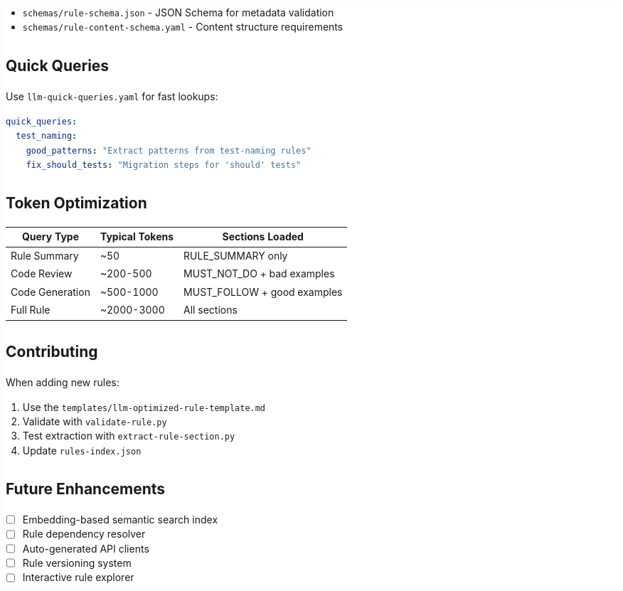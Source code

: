 - `schemas/rule-schema.json` - JSON Schema for metadata validation
- `schemas/rule-content-schema.yaml` - Content structure requirements

## Quick Queries

Use `llm-quick-queries.yaml` for fast lookups:

```yaml
quick_queries:
  test_naming:
    good_patterns: "Extract patterns from test-naming rules"
    fix_should_tests: "Migration steps for 'should' tests"
```

## Token Optimization

| Query Type | Typical Tokens | Sections Loaded |
|------------|---------------|-----------------|
| Rule Summary | ~50 | RULE_SUMMARY only |
| Code Review | ~200-500 | MUST_NOT_DO + bad examples |
| Code Generation | ~500-1000 | MUST_FOLLOW + good examples |
| Full Rule | ~2000-3000 | All sections |

## Contributing

When adding new rules:

1. Use the `templates/llm-optimized-rule-template.md`
2. Validate with `validate-rule.py`
3. Test extraction with `extract-rule-section.py`
4. Update `rules-index.json`

## Future Enhancements

- [ ] Embedding-based semantic search index
- [ ] Rule dependency resolver
- [ ] Auto-generated API clients
- [ ] Rule versioning system
- [ ] Interactive rule explorer